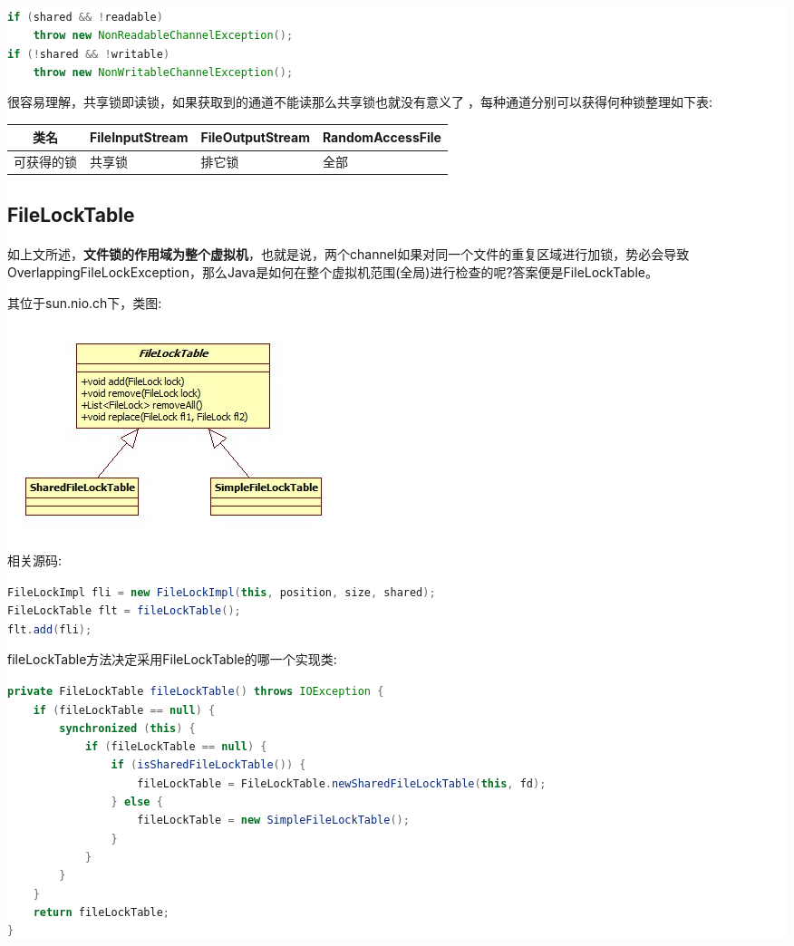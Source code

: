 ```java
if (shared && !readable)
    throw new NonReadableChannelException();
if (!shared && !writable)
    throw new NonWritableChannelException();
```

很容易理解，共享锁即读锁，如果获取到的通道不能读那么共享锁也就没有意义了 ，每种通道分别可以获得何种锁整理如下表:

| 类名    | FileInputStream | FileOutputStream | RandomAccessFile |
| ----- | --------------- | ---------------- | ---------------- |
| 可获得的锁 | 共享锁             | 排它锁              | 全部               |

## FileLockTable

如上文所述，**文件锁的作用域为整个虚拟机**，也就是说，两个channel如果对同一个文件的重复区域进行加锁，势必会导致OverlappingFileLockException，那么Java是如何在整个虚拟机范围(全局)进行检查的呢?答案便是FileLockTable。

其位于sun.nio.ch下，类图:

![FileLockTable类图](FileLockTable.jpg)

相关源码:

```java
FileLockImpl fli = new FileLockImpl(this, position, size, shared);
FileLockTable flt = fileLockTable();
flt.add(fli);
```

fileLockTable方法决定采用FileLockTable的哪一个实现类:

```java
private FileLockTable fileLockTable() throws IOException {
    if (fileLockTable == null) {
        synchronized (this) {
            if (fileLockTable == null) {
                if (isSharedFileLockTable()) {
                    fileLockTable = FileLockTable.newSharedFileLockTable(this, fd);
                } else {
                    fileLockTable = new SimpleFileLockTable();
                }
            }
        }
    }
    return fileLockTable;
}
```
